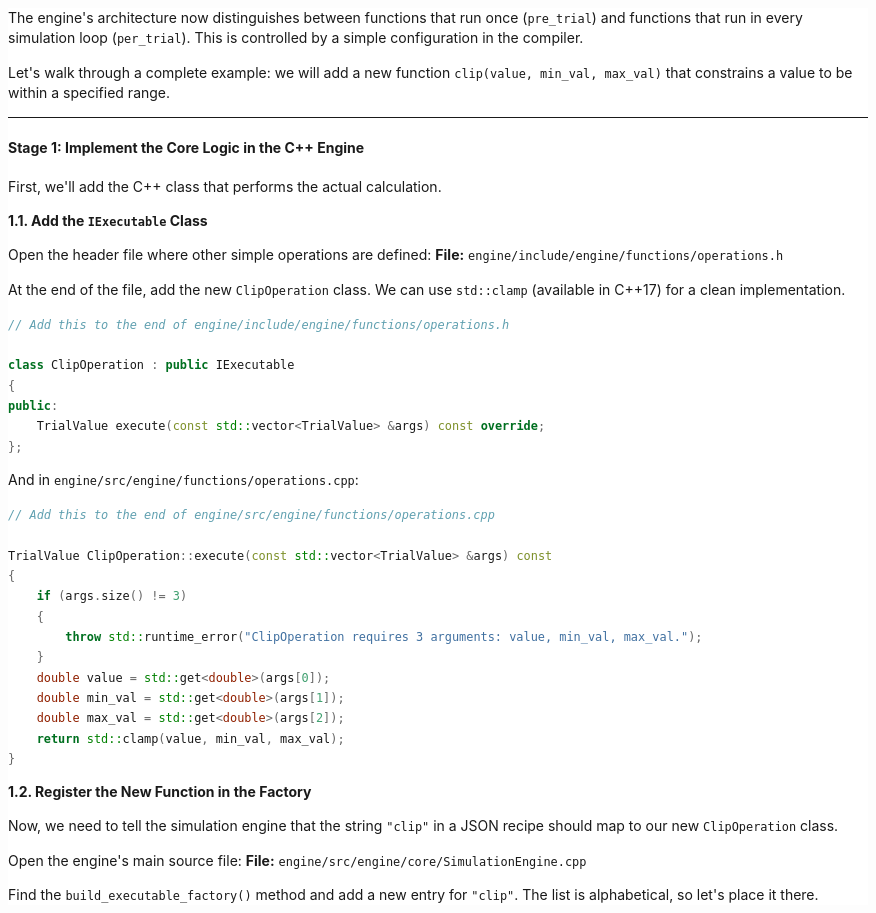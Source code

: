 The engine's architecture now distinguishes between functions that run once (`pre_trial`) and functions that run in every simulation loop (`per_trial`). This is controlled by a simple configuration in the compiler.

Let's walk through a complete example: we will add a new function `clip(value, min_val, max_val)` that constrains a value to be within a specified range.

---

#### Stage 1: Implement the Core Logic in the C++ Engine

First, we'll add the C++ class that performs the actual calculation.

**1.1. Add the `IExecutable` Class**

Open the header file where other simple operations are defined:
**File:** `engine/include/engine/functions/operations.h`

At the end of the file, add the new `ClipOperation` class. We can use `std::clamp` (available in C++17) for a clean implementation.

```cpp
// Add this to the end of engine/include/engine/functions/operations.h

class ClipOperation : public IExecutable
{
public:
    TrialValue execute(const std::vector<TrialValue> &args) const override;
};
```

And in `engine/src/engine/functions/operations.cpp`:

```cpp
// Add this to the end of engine/src/engine/functions/operations.cpp

TrialValue ClipOperation::execute(const std::vector<TrialValue> &args) const
{
    if (args.size() != 3)
    {
        throw std::runtime_error("ClipOperation requires 3 arguments: value, min_val, max_val.");
    }
    double value = std::get<double>(args[0]);
    double min_val = std::get<double>(args[1]);
    double max_val = std::get<double>(args[2]);
    return std::clamp(value, min_val, max_val);
}
```

**1.2. Register the New Function in the Factory**

Now, we need to tell the simulation engine that the string `"clip"` in a JSON recipe should map to our new `ClipOperation` class.

Open the engine's main source file:
**File:** `engine/src/engine/core/SimulationEngine.cpp`

Find the `build_executable_factory()` method and add a new entry for `"clip"`. The list is alphabetical, so let's place it there.
